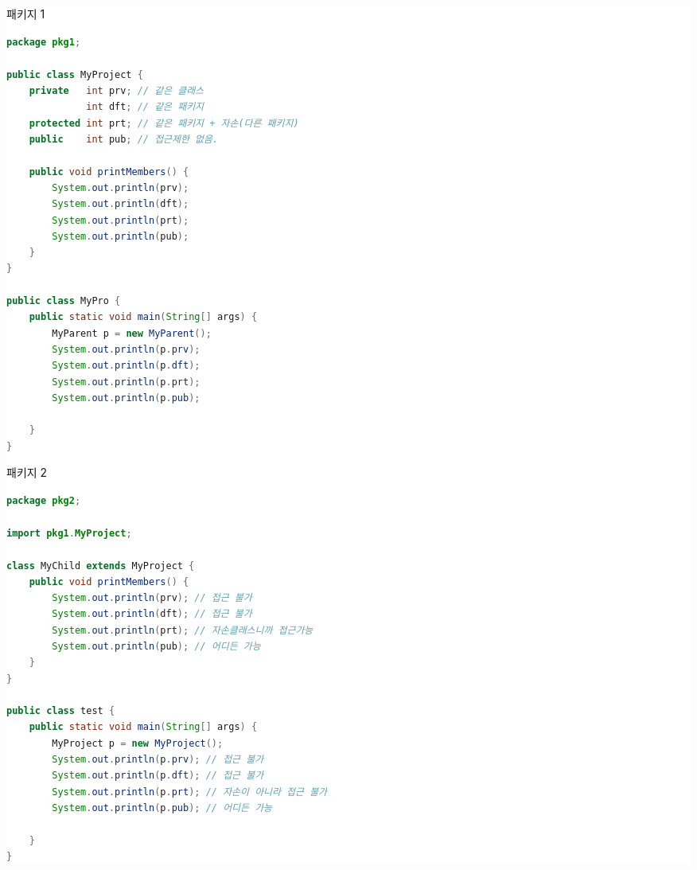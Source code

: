 
패키지 1 

```java
package pkg1;

public class MyProject {
    private   int prv; // 같은 클래스
              int dft; // 같은 패키지
    protected int prt; // 같은 패키지 + 자손(다른 패키지)
    public    int pub; // 접근제한 없음.

    public void printMembers() {
        System.out.println(prv);
        System.out.println(dft);
        System.out.println(prt);
        System.out.println(pub);
    }
}

public class MyPro {
    public static void main(String[] args) {
        MyParent p = new MyParent();
        System.out.println(p.prv);
        System.out.println(p.dft);
        System.out.println(p.prt);
        System.out.println(p.pub);
        
    }
}
```

패키지 2

```java
package pkg2;

import pkg1.MyProject;

class MyChild extends MyProject {
    public void printMembers() {
        System.out.println(prv); // 접근 불가
        System.out.println(dft); // 접근 불가
        System.out.println(prt); // 자손클래스니까 접근가능
        System.out.println(pub); // 어디든 가능
    }
}

public class test {
    public static void main(String[] args) {
        MyProject p = new MyProject();
        System.out.println(p.prv); // 접근 불가
        System.out.println(p.dft); // 접근 불가
        System.out.println(p.prt); // 자손이 아니라 접근 불가
        System.out.println(p.pub); // 어디든 가능

    }
}
```
